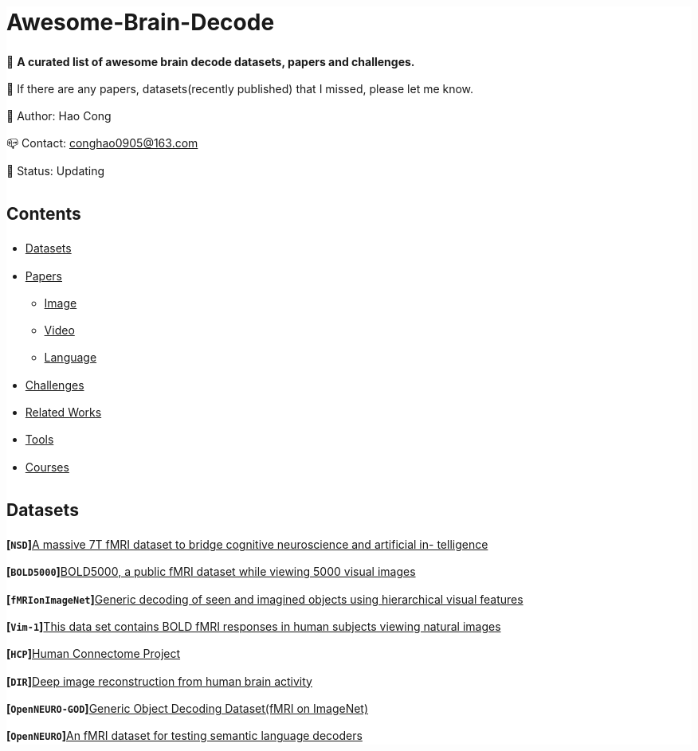 # Awesome-Brain-Decode

🧠 **A curated list of awesome brain decode datasets, papers and challenges.**

🚧 If there are any papers, datasets(recently published) that I missed, please let me know.

👩 Author: Hao Cong

📪 Contact: conghao0905@163.com

🍄 Status: Updating


## Contents

- [Datasets](#Datasets)

- [Papers](#Papers)

  - [Image](#Image-reconstruction)

  - [Video](#Video-reconstruction)

  - [Language](#Language-reconstruction)

- [Challenges](#Challenges)

- [Related Works](#Related-Works)

- [Tools](#Tools)

- [Courses](#Courses)


## Datasets 

**[`NSD`]**[A massive 7T fMRI dataset to bridge cognitive neuroscience and artificial in- telligence](https://www.nature.com/articles/s41593-021-00962-x)

**[`BOLD5000`]**[BOLD5000, a public fMRI dataset while viewing 5000 visual images](https://www.nature.com/articles/s41597-019-0052-3)

**[`fMRIonImageNet`]**[Generic decoding of seen and imagined objects using hierarchical visual features](https://www.nature.com/articles/ncomms15037)

**[`Vim-1`]**[This data set contains BOLD fMRI responses in human subjects viewing natural images](https://crcns.org/data-sets/vc/vim-1/about-vim-1)

**[`HCP`]**[Human Connectome Project](https://www.humanconnectome.org/)

**[`DIR`]**[Deep image reconstruction from human brain activity](https://openneuro.org/datasets/ds001506/versions/1.3.1)


**[`OpenNEURO-GOD`]**[Generic Object Decoding Dataset(fMRI on ImageNet)](https://openneuro.org/datasets/ds001246/versions/1.2.1)

**[`OpenNEURO`]**[An fMRI dataset for testing semantic language decoders](https://openneuro.org/datasets/ds004510/versions/1.1.0)
